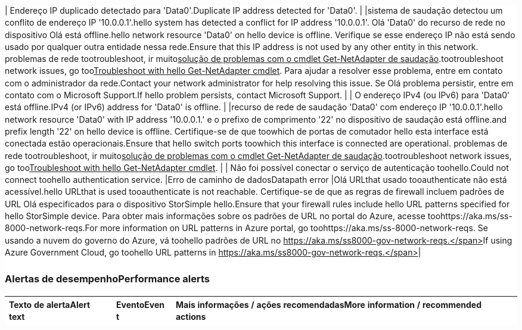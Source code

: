 | <span data-ttu-id="c76c6-375">Endereço IP duplicado detectado para 'Data0'.</span><span class="sxs-lookup"><span data-stu-id="c76c6-375">Duplicate IP address detected for 'Data0'.</span></span> | |<span data-ttu-id="c76c6-376">sistema de saudação detectou um conflito de endereço IP '10.0.0.1'.</span><span class="sxs-lookup"><span data-stu-id="c76c6-376">hello system has detected a conflict for IP address '10.0.0.1'.</span></span> <span data-ttu-id="c76c6-377">Olá 'Data0' do recurso de rede no dispositivo Olá  *<device1>*  está offline.</span><span class="sxs-lookup"><span data-stu-id="c76c6-377">hello network resource 'Data0' on hello device *<device1>* is offline.</span></span> <span data-ttu-id="c76c6-378">Verifique se esse endereço IP não está sendo usado por qualquer outra entidade nessa rede.</span><span class="sxs-lookup"><span data-stu-id="c76c6-378">Ensure that this IP address is not used by any other entity in this network.</span></span> <span data-ttu-id="c76c6-379">problemas de rede tootroubleshoot, ir muito[solução de problemas com o cmdlet Get-NetAdapter de saudação](storsimple-troubleshoot-deployment.md#troubleshoot-with-the-get-netadapter-cmdlet).</span><span class="sxs-lookup"><span data-stu-id="c76c6-379">tootroubleshoot network issues, go too[Troubleshoot with hello Get-NetAdapter cmdlet](storsimple-troubleshoot-deployment.md#troubleshoot-with-the-get-netadapter-cmdlet).</span></span> <span data-ttu-id="c76c6-380">Para ajudar a resolver esse problema, entre em contato com o administrador da rede.</span><span class="sxs-lookup"><span data-stu-id="c76c6-380">Contact your network administrator for help resolving this issue.</span></span> <span data-ttu-id="c76c6-381">Se Olá problema persistir, entre em contato com o Microsoft Support.</span><span class="sxs-lookup"><span data-stu-id="c76c6-381">If hello problem persists, contact Microsoft Support.</span></span> |
| <span data-ttu-id="c76c6-382">O endereço IPv4 (ou IPv6) para 'Data0' está offline.</span><span class="sxs-lookup"><span data-stu-id="c76c6-382">IPv4 (or IPv6) address for 'Data0' is offline.</span></span> | |<span data-ttu-id="c76c6-383">recurso de rede de saudação 'Data0' com endereço IP '10.0.0.1'.</span><span class="sxs-lookup"><span data-stu-id="c76c6-383">hello network resource 'Data0' with IP address '10.0.0.1.'</span></span> <span data-ttu-id="c76c6-384">e o prefixo de comprimento '22' no dispositivo de saudação  *<device1>*  está offline.</span><span class="sxs-lookup"><span data-stu-id="c76c6-384">and prefix length '22' on hello device *<device1>* is offline.</span></span> <span data-ttu-id="c76c6-385">Certifique-se de que toowhich de portas de comutador hello esta interface está conectada estão operacionais.</span><span class="sxs-lookup"><span data-stu-id="c76c6-385">Ensure that hello switch ports toowhich this interface is connected are operational.</span></span> <span data-ttu-id="c76c6-386">problemas de rede tootroubleshoot, ir muito[solução de problemas com o cmdlet Get-NetAdapter de saudação](storsimple-troubleshoot-deployment.md#troubleshoot-with-the-get-netadapter-cmdlet).</span><span class="sxs-lookup"><span data-stu-id="c76c6-386">tootroubleshoot network issues, go too[Troubleshoot with hello Get-NetAdapter cmdlet](storsimple-troubleshoot-deployment.md#troubleshoot-with-the-get-netadapter-cmdlet).</span></span> |
| <span data-ttu-id="c76c6-387">Não foi possível conectar o serviço de autenticação toohello.</span><span class="sxs-lookup"><span data-stu-id="c76c6-387">Could not connect toohello authentication service.</span></span> |<span data-ttu-id="c76c6-388">Erro de caminho de dados</span><span class="sxs-lookup"><span data-stu-id="c76c6-388">Datapath error</span></span> |<span data-ttu-id="c76c6-389">Olá URLthat usado tooauthenticate não está acessível.</span><span class="sxs-lookup"><span data-stu-id="c76c6-389">hello URLthat is used tooauthenticate is not reachable.</span></span> <span data-ttu-id="c76c6-390">Certifique-se de que as regras de firewall incluem padrões de URL Olá especificados para o dispositivo StorSimple hello.</span><span class="sxs-lookup"><span data-stu-id="c76c6-390">Ensure that your firewall rules include hello URL patterns specified for hello StorSimple device.</span></span> <span data-ttu-id="c76c6-391">Para obter mais informações sobre os padrões de URL no portal do Azure, acesse toohttps://aka.ms/ss-8000-network-reqs.</span><span class="sxs-lookup"><span data-stu-id="c76c6-391">For more information on URL patterns in Azure portal, go toohttps://aka.ms/ss-8000-network-reqs.</span></span> <span data-ttu-id="c76c6-392">Se usando a nuvem do governo do Azure, vá toohello padrões de URL no https://aka.ms/ss8000-gov-network-reqs.</span><span class="sxs-lookup"><span data-stu-id="c76c6-392">If using Azure Government Cloud, go toohello URL patterns in https://aka.ms/ss8000-gov-network-reqs.</span></span>|

### <a name="performance-alerts"></a><span data-ttu-id="c76c6-393">Alertas de desempenho</span><span class="sxs-lookup"><span data-stu-id="c76c6-393">Performance alerts</span></span>

| <span data-ttu-id="c76c6-394">Texto de alerta</span><span class="sxs-lookup"><span data-stu-id="c76c6-394">Alert text</span></span> | <span data-ttu-id="c76c6-395">Evento</span><span class="sxs-lookup"><span data-stu-id="c76c6-395">Event</span></span> | <span data-ttu-id="c76c6-396">Mais informações / ações recomendadas</span><span class="sxs-lookup"><span data-stu-id="c76c6-396">More information / recommended actions</span></span> |
|:--- |:--- |:--- |